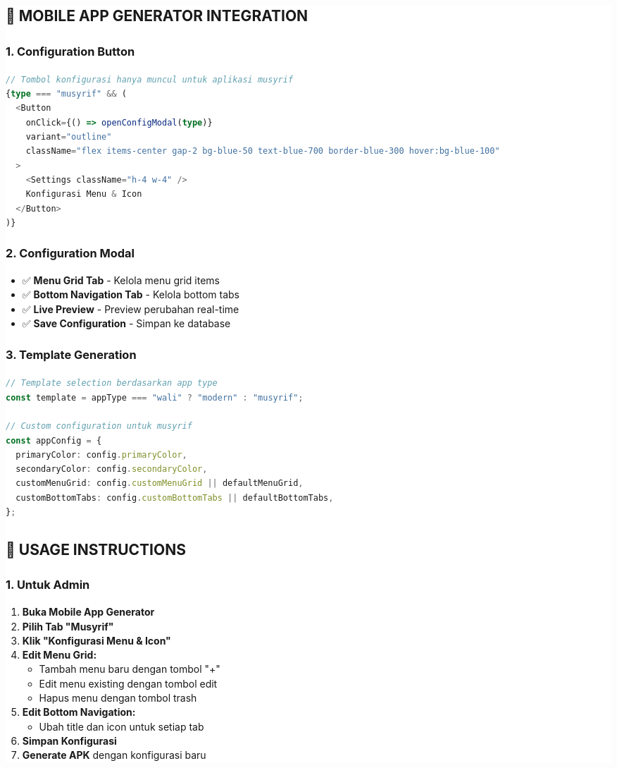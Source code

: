 ## 📱 **MOBILE APP GENERATOR INTEGRATION**

### **1. Configuration Button**

```typescript
// Tombol konfigurasi hanya muncul untuk aplikasi musyrif
{type === "musyrif" && (
  <Button
    onClick={() => openConfigModal(type)}
    variant="outline"
    className="flex items-center gap-2 bg-blue-50 text-blue-700 border-blue-300 hover:bg-blue-100"
  >
    <Settings className="h-4 w-4" />
    Konfigurasi Menu & Icon
  </Button>
)}
```

### **2. Configuration Modal**

- ✅ **Menu Grid Tab** - Kelola menu grid items
- ✅ **Bottom Navigation Tab** - Kelola bottom tabs
- ✅ **Live Preview** - Preview perubahan real-time
- ✅ **Save Configuration** - Simpan ke database

### **3. Template Generation**

```typescript
// Template selection berdasarkan app type
const template = appType === "wali" ? "modern" : "musyrif";

// Custom configuration untuk musyrif
const appConfig = {
  primaryColor: config.primaryColor,
  secondaryColor: config.secondaryColor,
  customMenuGrid: config.customMenuGrid || defaultMenuGrid,
  customBottomTabs: config.customBottomTabs || defaultBottomTabs,
};
```

## 🎯 **USAGE INSTRUCTIONS**

### **1. Untuk Admin**

1. **Buka Mobile App Generator**
2. **Pilih Tab "Musyrif"**
3. **Klik "Konfigurasi Menu & Icon"**
4. **Edit Menu Grid:**
   - Tambah menu baru dengan tombol "+"
   - Edit menu existing dengan tombol edit
   - Hapus menu dengan tombol trash
5. **Edit Bottom Navigation:**
   - Ubah title dan icon untuk setiap tab
6. **Simpan Konfigurasi**
7. **Generate APK** dengan konfigurasi baru
